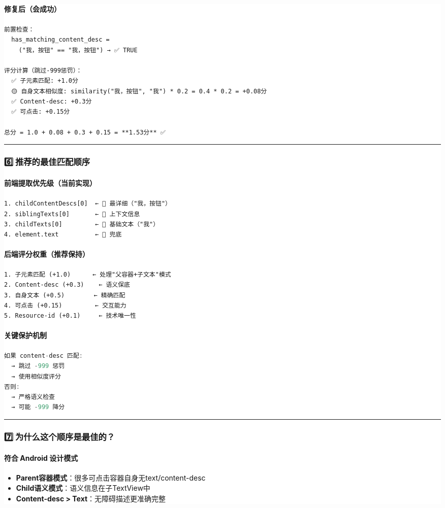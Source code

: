 #### **修复后（会成功）**
```
前置检查：
  has_matching_content_desc = 
    ("我，按钮" == "我，按钮") → ✅ TRUE

评分计算（跳过-999惩罚）：
  ✅ 子元素匹配: +1.0分
  🟡 自身文本相似度: similarity("我，按钮", "我") * 0.2 = 0.4 * 0.2 = +0.08分
  ✅ Content-desc: +0.3分
  ✅ 可点击: +0.15分

总分 = 1.0 + 0.08 + 0.3 + 0.15 = **1.53分** ✅
```

---

### 6️⃣ **推荐的最佳匹配顺序**

#### **前端提取优先级（当前实现）**
```
1. childContentDescs[0]  ← 🥇 最详细（"我，按钮"）
2. siblingTexts[0]       ← 🥈 上下文信息
3. childTexts[0]         ← 🥉 基础文本（"我"）
4. element.text          ← 🏅 兜底
```

#### **后端评分权重（推荐保持）**
```
1. 子元素匹配 (+1.0)      ← 处理"父容器+子文本"模式
2. Content-desc (+0.3)    ← 语义保底
3. 自身文本 (+0.5)        ← 精确匹配
4. 可点击 (+0.15)         ← 交互能力
5. Resource-id (+0.1)     ← 技术唯一性
```

#### **关键保护机制**
```rust
如果 content-desc 匹配:
  → 跳过 -999 惩罚
  → 使用相似度评分
否则:
  → 严格语义检查
  → 可能 -999 降分
```

---

### 7️⃣ **为什么这个顺序是最佳的？**

#### **符合 Android 设计模式**
- **Parent容器模式**：很多可点击容器自身无text/content-desc
- **Child语义模式**：语义信息在子TextView中
- **Content-desc > Text**：无障碍描述更准确完整
